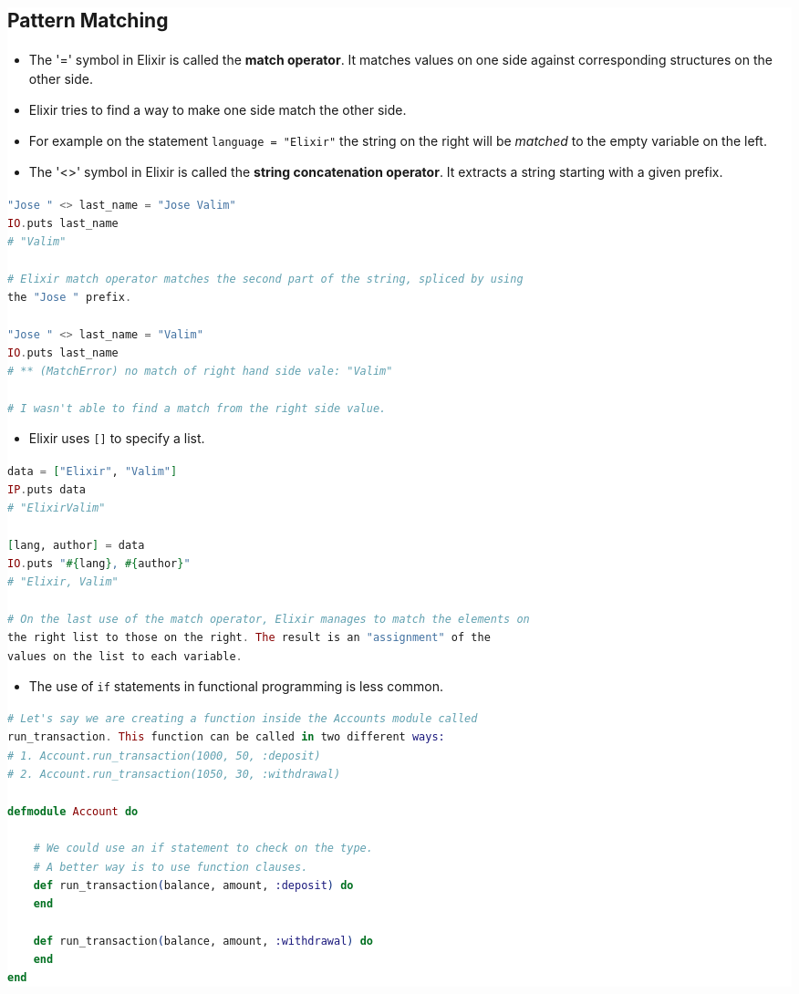 Pattern Matching
---

- The '=' symbol in Elixir is called the **match operator**. It matches values
on one side against corresponding structures on the other side.
- Elixir tries to find a way to make one side match the other side.
- For example on the statement `language = "Elixir"` the string on the right
will be *matched* to the empty variable on the left.

- The '<>' symbol in Elixir is called the **string concatenation operator**. It
extracts a string starting with a given prefix.

```Elixir
"Jose " <> last_name = "Jose Valim"
IO.puts last_name
# "Valim"

# Elixir match operator matches the second part of the string, spliced by using
the "Jose " prefix.

"Jose " <> last_name = "Valim"
IO.puts last_name
# ** (MatchError) no match of right hand side vale: "Valim"

# I wasn't able to find a match from the right side value.
```

- Elixir uses `[]` to specify a list.

```Elixir
data = ["Elixir", "Valim"]
IP.puts data
# "ElixirValim"

[lang, author] = data
IO.puts "#{lang}, #{author}"
# "Elixir, Valim"

# On the last use of the match operator, Elixir manages to match the elements on
the right list to those on the right. The result is an "assignment" of the
values on the list to each variable.
```

- The use of `if` statements in functional programming is less common.

```Elixir
# Let's say we are creating a function inside the Accounts module called
run_transaction. This function can be called in two different ways:
# 1. Account.run_transaction(1000, 50, :deposit)
# 2. Account.run_transaction(1050, 30, :withdrawal)

defmodule Account do

	# We could use an if statement to check on the type.
	# A better way is to use function clauses.
	def run_transaction(balance, amount, :deposit) do
	end

	def run_transaction(balance, amount, :withdrawal) do
	end
end
```
